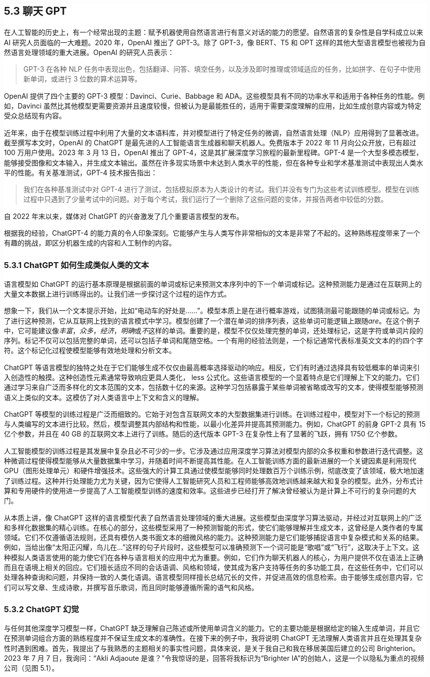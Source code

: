 ## 5.3 聊天 GPT

在人工智能的历史上，有一个经常出现的主题：赋予机器使用自然语言进行有意义对话的能力的愿望。自然语言的复杂性是自学科成立以来 AI 研究人员面临的一大难题。2020 年，OpenAI 推出了 GPT-3。除了 GPT-3，像 BERT、T5 和 OPT 这样的其他大型语言模型也被视为自然语言处理领域的重大进展。OpenAI 的研究人员表示：

> GPT-3 在各种 NLP 任务中表现出色，包括翻译、问答、填空任务，以及涉及即时推理或领域适应的任务，比如拼字、在句子中使用新单词，或进行 3 位数的算术运算等。

OpenAI 提供了四个主要的 GPT-3 模型：Davinci、Curie、Babbage 和 ADA。这些模型具有不同的功率水平和适用于各种任务的性能。例如，Davinci 虽然比其他模型更需要资源并且速度较慢，但被认为是最能胜任的，适用于需要深度理解的应用，比如生成创意内容或为特定受众总结现有内容。

近年来，由于在模型训练过程中利用了大量的文本语料库，并对模型进行了特定任务的微调，自然语言处理（NLP）应用得到了显著改进。截至撰写本文时，OpenAI 的 ChatGPT 是最先进的人工智能语言生成器和聊天机器人。免费版本于 2022 年 11 月向公众开放，已有超过 100 万用户使用。2023 年 3 月 13 日，OpenAI 推出了 GPT-4，这是其扩展深度学习旅程的最新里程碑。GPT-4 是一个大型多模态模型，能够接受图像和文本输入，并生成文本输出。虽然在许多现实场景中未达到人类水平的性能，但在各种专业和学术基准测试中表现出人类水平的性能。有关基准测试，GPT-4 技术报告指出：

> 我们在各种基准测试中对 GPT-4 进行了测试，包括模拟原本为人类设计的考试。我们并没有专门为这些考试训练模型。模型在训练过程中只遇到了少量考试中的问题。对于每个考试，我们运行了一个删除了这些问题的变体，并报告两者中较低的分数。

自 2022 年末以来，媒体对 ChatGPT 的兴奋激发了几个重要语言模型的发布。

根据我的经验，ChatGPT-4 的能力真的令人印象深刻。它能够产生与人类写作非常相似的文本是非常了不起的。这种熟练程度带来了一个有趣的挑战，即区分机器生成的内容和人工制作的内容。

### 5.3.1 ChatGPT 如何生成类似人类的文本

语言模型如 ChatGPT 的运行基本原理是根据前面的单词或标记来预测文本序列中的下一个单词或标记。这种预测能力是通过在互联网上的大量文本数据上进行训练得出的。让我们进一步探讨这个过程的运作方式。

想象一下，我们从一个文本提示开始，比如“电动车的好处是……”。模型本质上是在进行概率游戏，试图猜测最可能跟随的单词或标记。为了进行这种预测，它从互联网上找到的语言模式中学习。模型创建了一个潜在单词的排序列表，这些单词可能逻辑上跟随*are*。在这个例子中，它可能建议像*丰富*，*众多*，*经济*，*明确*或*不*这样的单词。重要的是，模型不仅仅处理完整的单词，还处理标记，这是字符或单词片段的序列。标记不仅可以包括完整的单词，还可以包括子单词和尾随空格。一个有用的经验法则是，一个标记通常代表标准英文文本的约四个字符。这个标记化过程使模型能够有效地处理和分析文本。

ChatGPT 等语言模型的独特之处在于它们能够生成不仅仅由最高概率选择驱动的响应。相反，它们有时通过选择具有较低概率的单词来引入创造性的触摸。这种创造性元素通常导致响应更具人类化， less 公式化。这些语言模型的一个显着特点是它们理解上下文的能力。它们通过学习来自广泛而多样化的文本范围的文本，包括数十亿的来源。这种学习包括暴露于某些单词被省略或改写的文本，使得模型能够预测语义上类似的文本。这模仿了对人类语言中上下文和含义的理解。

ChatGPT 等模型的训练过程是广泛而细致的。它始于对包含互联网文本的大型数据集进行训练。在训练过程中，模型对下一个标记的预测与人类编写的文本进行比较。然后，模型调整其内部结构和性能，以最小化差异并提高其预测能力。例如，ChatGPT 的前身 GPT-2 具有 15 亿个参数，并且在 40 GB 的互联网文本上进行了训练。随后的迭代版本 GPT-3 在复杂性上有了显著的飞跃，拥有 1750 亿个参数。

人工智能模型的训练过程是其发展中复杂且必不可少的一步。它涉及通过应用深度学习算法对模型内部的众多权重和参数进行迭代调整。这种微调过程使得模型能够从大量数据集中学习，并随着时间不断提高其性能。在人工智能训练方面的最新进展的一个关键因素是利用现代 GPU（图形处理单元）和硬件增强技术。这些强大的计算工具通过使模型能够同时处理数百万个训练示例，彻底改变了该领域，极大地加速了训练过程。这种并行处理能力尤为关键，因为它使得人工智能研究人员和工程师能够高效地训练越来越大和复杂的模型。此外，分布式计算和专用硬件的使用进一步提高了人工智能模型训练的速度和效率。这些进步已经打开了解决曾经被认为是计算上不可行的复杂问题的大门。

从本质上讲，像 ChatGPT 这样的语言模型代表了自然语言处理领域的重大进展。这些模型由深度学习算法驱动，并经过对互联网上的广泛和多样化数据集的精心训练。在核心的部分，这些模型采用了一种预测智能的形式，使它们能够理解并生成文本，这曾经是人类作者的专属领域。它们不仅遵循语法规则，还具有模仿人类书面文本的细微风格的能力。这种预测能力是它们能够捕捉语言中复杂模式和关系的结果。例如，当给出像“太阳正闪耀，鸟儿在...”这样的句子片段时，这些模型可以准确预测下一个词可能是“歌唱”或“飞行”，这取决于上下文。这种模拟人类语言使用的能力使它们在各种与语言相关的应用中尤为重要。例如，它们作为聊天机器人的核心，为用户提供不仅在语法上正确而且在语境上相关的回应。它们擅长适应不同的会话语调、风格和领域，使其成为客户支持等任务的多功能工具，在这些任务中，它们可以处理各种查询和问题，并保持一致的人类化语调。语言模型同样擅长总结冗长的文件，并促进高效的信息检索。由于能够生成创意内容，它们可以写文章、生成诗歌，并撰写音乐歌词，而且同时能够遵循所需的语气和风格。

### 5.3.2 ChatGPT 幻觉

与任何其他深度学习模型一样，ChatGPT 缺乏理解自己陈述或所使用单词含义的能力。它的主要功能是根据给定的输入生成单词，并且它在预测单词组合方面的熟练程度并不保证生成文本的准确性。在接下来的例子中，我将说明 ChatGPT 无法理解人类语言并且在处理其复杂性时遇到困难。首先，我提出了与我熟悉的主题相关的事实性问题，具体来说，是关于我自己和我在移居美国后建立的公司 Brighterion。2023 年 7 月 7 日，我询问：“Akli Adjaoute 是谁？”令我惊讶的是，回答将我标识为“Brighter IA”的创始人，这是一个以隐私为重点的视频公司（见图 5.1）。
